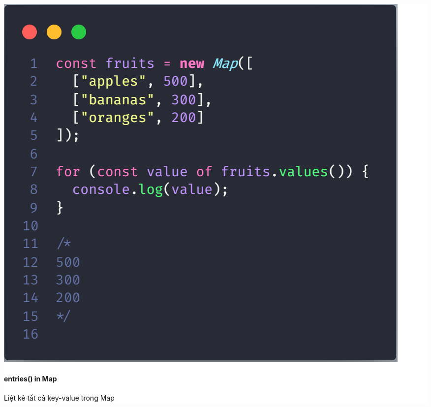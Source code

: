 ![image value in Map](image/valuesMap.png)

#### entries() in Map

Liệt kê tất cả key-value trong Map
